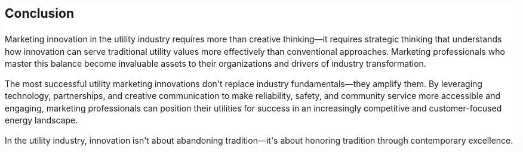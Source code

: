 ## Conclusion

Marketing innovation in the utility industry requires more than creative thinking—it requires strategic thinking that understands how innovation can serve traditional utility values more effectively than conventional approaches. Marketing professionals who master this balance become invaluable assets to their organizations and drivers of industry transformation.

The most successful utility marketing innovations don't replace industry fundamentals—they amplify them. By leveraging technology, partnerships, and creative communication to make reliability, safety, and community service more accessible and engaging, marketing professionals can position their utilities for success in an increasingly competitive and customer-focused energy landscape.

In the utility industry, innovation isn't about abandoning tradition—it's about honoring tradition through contemporary excellence.